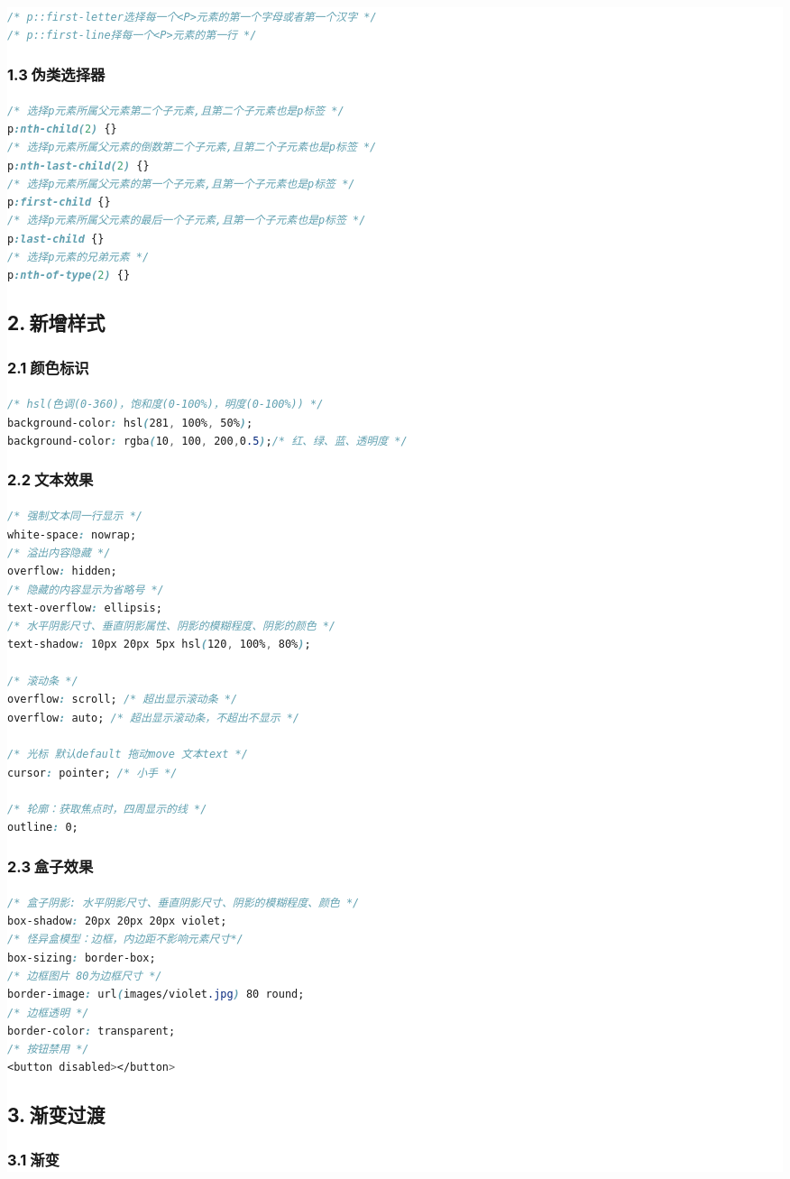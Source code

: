 ```css
/* p::first-letter选择每一个<P>元素的第一个字母或者第一个汉字 */
/* p::first-line择每一个<P>元素的第一行 */
```
### 1.3 伪类选择器
```css
/* 选择p元素所属父元素第二个子元素,且第二个子元素也是p标签 */
p:nth-child(2) {}
/* 选择p元素所属父元素的倒数第二个子元素,且第二个子元素也是p标签 */
p:nth-last-child(2) {}
/* 选择p元素所属父元素的第一个子元素,且第一个子元素也是p标签 */
p:first-child {}
/* 选择p元素所属父元素的最后一个子元素,且第一个子元素也是p标签 */
p:last-child {}
/* 选择p元素的兄弟元素 */
p:nth-of-type(2) {}
```
## 2. 新增样式
### 2.1 颜色标识
```css
/* hsl(色调(0-360)，饱和度(0-100%)，明度(0-100%)) */
background-color: hsl(281, 100%, 50%);
background-color: rgba(10, 100, 200,0.5);/* 红、绿、蓝、透明度 */
```
### 2.2 文本效果
```css
/* 强制文本同一行显示 */
white-space: nowrap;
/* 溢出内容隐藏 */
overflow: hidden;
/* 隐藏的内容显示为省略号 */
text-overflow: ellipsis;
/* 水平阴影尺寸、垂直阴影属性、阴影的模糊程度、阴影的颜色 */
text-shadow: 10px 20px 5px hsl(120, 100%, 80%);

/* 滚动条 */
overflow: scroll; /* 超出显示滚动条 */
overflow: auto; /* 超出显示滚动条，不超出不显示 */

/* 光标 默认default 拖动move 文本text */
cursor: pointer; /* 小手 */

/* 轮廓：获取焦点时，四周显示的线 */
outline: 0;
```
### 2.3 盒子效果
```css
/* 盒子阴影: 水平阴影尺寸、垂直阴影尺寸、阴影的模糊程度、颜色 */
box-shadow: 20px 20px 20px violet;
/* 怪异盒模型：边框，内边距不影响元素尺寸*/
box-sizing: border-box;
/* 边框图片 80为边框尺寸 */
border-image: url(images/violet.jpg) 80 round;
/* 边框透明 */
border-color: transparent;
/* 按钮禁用 */
<button disabled></button>
```
## 3. 渐变过渡
### 3.1 渐变